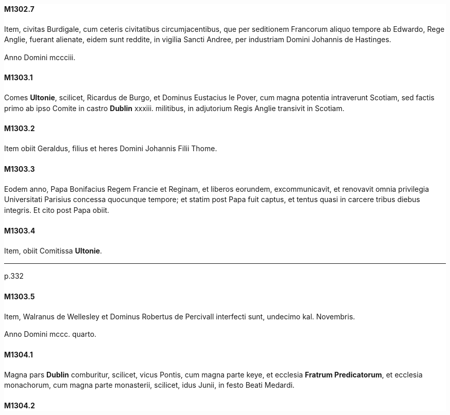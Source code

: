 #### M1302.7


Item, civitas Burdigale, cum ceteris civitatibus circumjacentibus, que per seditionem Francorum aliquo tempore ab Edwardo, Rege Anglie, fuerant alienate, eidem sunt reddite, in vigilia Sancti Andree, per industriam Domini Johannis de Hastinges.


Anno Domini mccciii.


#### M1303.1


Comes **Ultonie**, scilicet, Ricardus de Burgo, et Dominus Eustacius le Pover, cum magna potentia intraverunt Scotiam, sed factis primo ab ipso Comite in castro **Dublin** xxxiii. militibus, in adjutorium Regis Anglie transivit in Scotiam.


#### M1303.2


Item obiit Geraldus, filius et heres Domini Johannis Filii Thome.


#### M1303.3


Eodem anno, Papa Bonifacius Regem Francie et Reginam, et liberos eorundem, excommunicavit, et renovavit omnia privilegia Universitati Parisius concessa quocunque tempore; et statim post Papa fuit captus, et tentus quasi in carcere tribus diebus integris. Et cito post Papa obiit.


#### M1303.4


Item, obiit Comitissa **Ultonie**.




---

p.332


#### M1303.5


Item, Walranus de Wellesley et Dominus Robertus de Percivall interfecti sunt, undecimo kal. Novembris.


Anno Domini mccc. quarto.


#### M1304.1


Magna pars **Dublin** comburitur, scilicet, vicus Pontis, cum magna parte keye, et ecclesia **Fratrum Predicatorum**, et ecclesia monachorum, cum magna parte monasterii, scilicet, idus Junii, in festo Beati Medardi.


#### M1304.2
